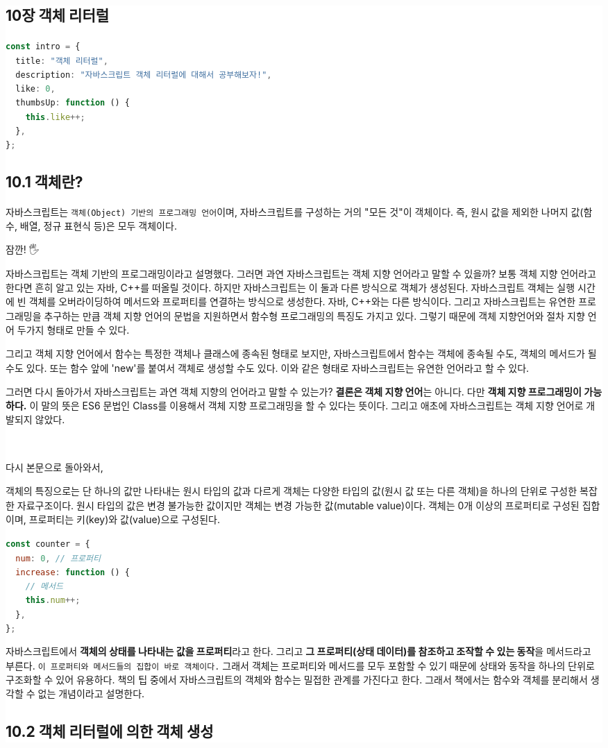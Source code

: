 ## 10장 객체 리터럴

```ts
const intro = {
  title: "객체 리터럴",
  description: "자바스크립트 객체 리터럴에 대해서 공부해보자!",
  like: 0,
  thumbsUp: function () {
    this.like++;
  },
};
```

## 10.1 객체란?

자바스크립트는 `객체(Object) 기반의 프로그래밍 언어`이며, 자바스크립트를 구성하는 거의 "모든 것"이 객체이다. 즉, 원시 값을 제외한 나머지 값(함수, 배열, 정규 표현식 등)은 모두 객체이다.

잠깐! 🖐 <br />

자바스크립트는 객체 기반의 프로그래밍이라고 설명했다. 그러면 과연 자바스크립트는 객체 지향 언어라고 말할 수 있을까? 보통 객체 지향 언어라고 한다면 흔히 알고 있는 자바, C++를 떠올릴 것이다. 하지만 자바스크립트는 이 둘과 다른 방식으로 객체가 생성된다. 자바스크립트 객체는 실행 시간에 빈 객체를 오버라이딩하여 메서드와 프로퍼티를 연결하는 방식으로 생성한다. 자바, C++와는 다른 방식이다. 그리고 자바스크립트는 유연한 프로그래밍을 추구하는 만큼 객체 지향 언어의 문법을 지원하면서 함수형 프로그래밍의 특징도 가지고 있다. 그렇기 때문에 객체 지향언어와 절차 지향 언어 두가지 형태로 만들 수 있다.

그리고 객체 지향 언어에서 함수는 특정한 객체나 클래스에 종속된 형태로 보지만, 자바스크립트에서 함수는 객체에 종속될 수도, 객체의 메서드가 될 수도 있다. 또는 함수 앞에 'new'를 붙여서 객체로 생성할 수도 있다. 이와 같은 형태로 자바스크립트는 유연한 언어라고 할 수 있다.

그러면 다시 돌아가서 자바스크립트는 과연 객체 지향의 언어라고 말할 수 있는가? **결론은 객체 지향 언어**는 아니다. 다만 **객체 지향 프로그래밍이 가능하다.** 이 말의 뜻은 ES6 문법인 Class를 이용해서 객체 지향 프로그래밍을 할 수 있다는 뜻이다. 그리고 애초에 자바스크립트는 객체 지향 언어로 개발되지 않았다.

<br />

다시 본문으로 돌아와서,

객체의 특징으로는 단 하나의 값만 나타내는 원시 타입의 값과 다르게 객체는 다양한 타입의 값(원시 값 또는 다른 객체)을 하나의 단위로 구성한 복잡한 자료구조이다. 원시 타입의 값은 변경 불가능한 값이지만 객체는 변경 가능한 값(mutable value)이다. 객체는 0개 이상의 프로퍼티로 구성된 집합이며, 프로퍼티는 키(key)와 값(value)으로 구성된다.

```js
const counter = {
  num: 0, // 프로퍼티
  increase: function () {
    // 메서드
    this.num++;
  },
};
```

자바스크립트에서 **객체의 상태를 나타내는 값을 프로퍼티**라고 한다. 그리고 **그 프로퍼티(상태 데이터)를 참조하고 조작할 수 있는 동작**을 메서드라고 부른다. `이 프로퍼티와 메서드들의 집합이 바로 객체이다.` 그래서 객체는 프로퍼티와 메서드를 모두 포함할 수 있기 때문에 상태와 동작을 하나의 단위로 구조화할 수 있어 유용하다. 책의 팁 중에서 자바스크립트의 객체와 함수는 밀접한 관계를 가진다고 한다. 그래서 책에서는 함수와 객체를 분리해서 생각할 수 없는 개념이라고 설명한다.

## 10.2 객체 리터럴에 의한 객체 생성
